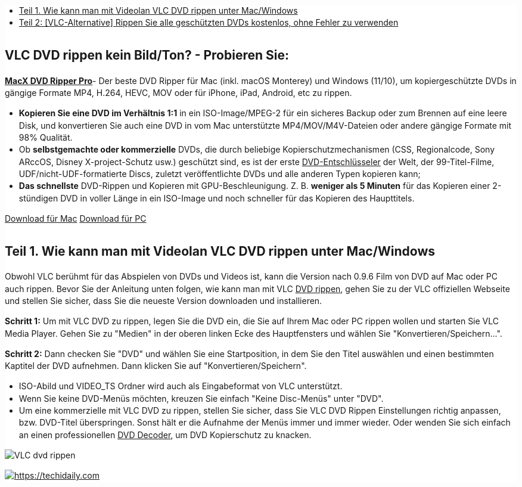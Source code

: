 * [Teil 1\. Wie kann man mit Videolan VLC DVD rippen unter Mac/Windows](https://tools.techidaily.com/macxdvd/products/)
* [Teil 2: \[VLC-Alternative\] Rippen Sie alle geschützten DVDs kostenlos, ohne Fehler zu verwenden](https://tools.techidaily.com/macxdvd/products/)

## VLC DVD rippen kein Bild/Ton? - Probieren Sie:

[**MacX DVD Ripper Pro**](https://tools.techidaily.com/macxdvd/products/)\- Der beste DVD Ripper für Mac (inkl. macOS Monterey) und Windows (11/10), um kopiergeschützte DVDs in gängige Formate MP4, H.264, HEVC, MOV oder für iPhone, iPad, Android, etc zu rippen.

* **Kopieren Sie eine DVD im Verhältnis 1:1** in ein ISO-Image/MPEG-2 für ein sicheres Backup oder zum Brennen auf eine leere Disk, und konvertieren Sie auch eine DVD in vom Mac unterstützte MP4/MOV/M4V-Dateien oder andere gängige Formate mit 98% Qualität.
* Ob **selbstgemachte oder kommerzielle** DVDs, die durch beliebige Kopierschutzmechanismen (CSS, Regionalcode, Sony ARccOS, Disney X-project-Schutz usw.) geschützt sind, es ist der erste [DVD-Entschlüsseler](https://tools.techidaily.com/macxdvd/products/) der Welt, der 99-Titel-Filme, UDF/nicht-UDF-formatierte Discs, zuletzt veröffentlichte DVDs und alle anderen Typen kopieren kann;
* **Das schnellste** DVD-Rippen und Kopieren mit GPU-Beschleunigung. Z. B. **weniger als 5 Minuten** für das Kopieren einer 2-stündigen DVD in voller Länge in ein ISO-Image und noch schneller für das Kopieren des Haupttitels.

[Download für Mac](https://tools.techidaily.com/macxdvd/products/) [Download für PC](https://tools.techidaily.com/macxdvd/products/) 

## Teil 1\. Wie kann man mit Videolan VLC DVD rippen unter Mac/Windows

Obwohl VLC berühmt für das Abspielen von DVDs und Videos ist, kann die Version nach 0.9.6 Film von DVD auf Mac oder PC auch rippen. Bevor Sie der Anleitung unten folgen, wie kann man mit VLC [DVD rippen](https://tools.techidaily.com/macxdvd/products/), gehen Sie zu der VLC offiziellen Webseite und stellen Sie sicher, dass Sie die neueste Version downloaden und installieren.

**Schritt 1:** Um mit VLC DVD zu rippen, legen Sie die DVD ein, die Sie auf Ihrem Mac oder PC rippen wollen und starten Sie VLC Media Player. Gehen Sie zu "Medien" in der oberen linken Ecke des Hauptfensters und wählen Sie "Konvertieren/Speichern...". 

**Schritt 2:** Dann checken Sie "DVD" und wählen Sie eine Startposition, in dem Sie den Titel auswählen und einen bestimmten Kaptitel der DVD aufnehmen. Dann klicken Sie auf "Konvertieren/Speichern".

* ISO-Abild und VIDEO\_TS Ordner wird auch als Eingabeformat von VLC unterstützt.
* Wenn Sie keine DVD-Menüs möchten, kreuzen Sie einfach "Keine Disc-Menüs" unter "DVD".
* Um eine kommerzielle mit VLC DVD zu rippen, stellen Sie sicher, dass Sie VLC DVD Rippen Einstellungen richtig anpassen, bzw. DVD-Titel überspringen. Sonst hält er die Aufnahme der Menüs immer und immer wieder. Oder wenden Sie sich einfach an einen professionellen [DVD Decoder](https://tools.techidaily.com/macxdvd/products/), um DVD Kopierschutz zu knacken.

![VLC dvd rippen](https://www.macxdvd.com/tutorial-de/article-image/vlc-dvd-rippen-1.jpg) 


<a href="https://appsumo.8odi.net/c/5597632/2151868/7443" target="_top" id="2151868">
  <img src="//a.impactradius-go.com/display-ad/7443-2151868" border="0" alt="https://techidaily.com" width="600" height="90"/>
</a>
<img height="0" width="0" src="https://appsumo.8odi.net/i/5597632/2151868/7443" style="position:absolute;visibility:hidden;" border="0" />
